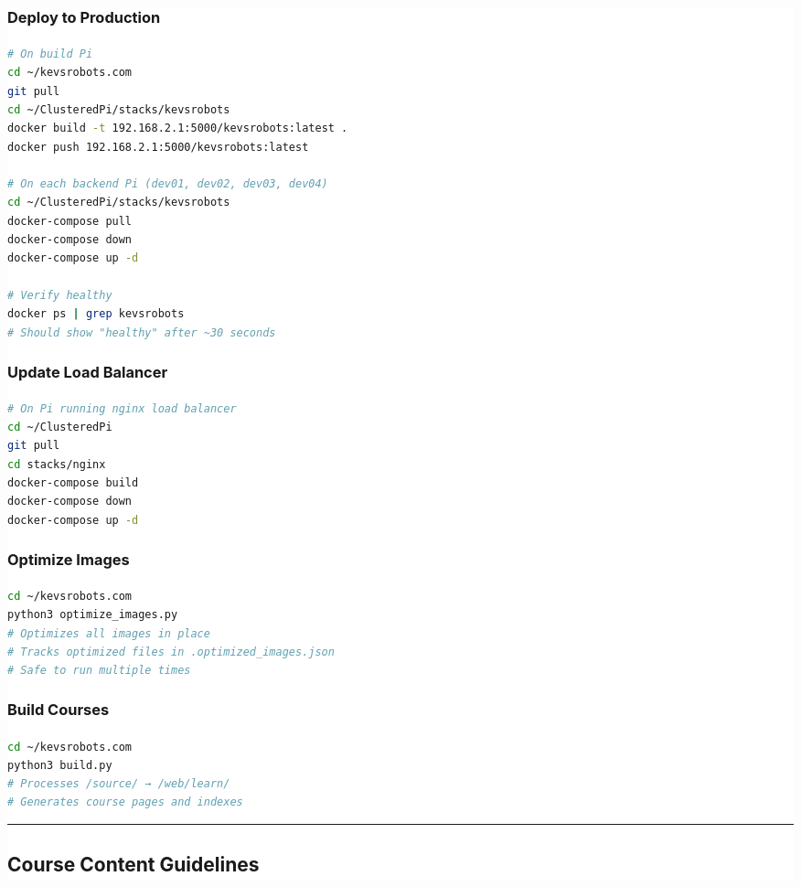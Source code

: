 ### Deploy to Production
```bash
# On build Pi
cd ~/kevsrobots.com
git pull
cd ~/ClusteredPi/stacks/kevsrobots
docker build -t 192.168.2.1:5000/kevsrobots:latest .
docker push 192.168.2.1:5000/kevsrobots:latest

# On each backend Pi (dev01, dev02, dev03, dev04)
cd ~/ClusteredPi/stacks/kevsrobots
docker-compose pull
docker-compose down
docker-compose up -d

# Verify healthy
docker ps | grep kevsrobots
# Should show "healthy" after ~30 seconds
```

### Update Load Balancer
```bash
# On Pi running nginx load balancer
cd ~/ClusteredPi
git pull
cd stacks/nginx
docker-compose build
docker-compose down
docker-compose up -d
```

### Optimize Images
```bash
cd ~/kevsrobots.com
python3 optimize_images.py
# Optimizes all images in place
# Tracks optimized files in .optimized_images.json
# Safe to run multiple times
```

### Build Courses
```bash
cd ~/kevsrobots.com
python3 build.py
# Processes /source/ → /web/learn/
# Generates course pages and indexes
```

---

## Course Content Guidelines
